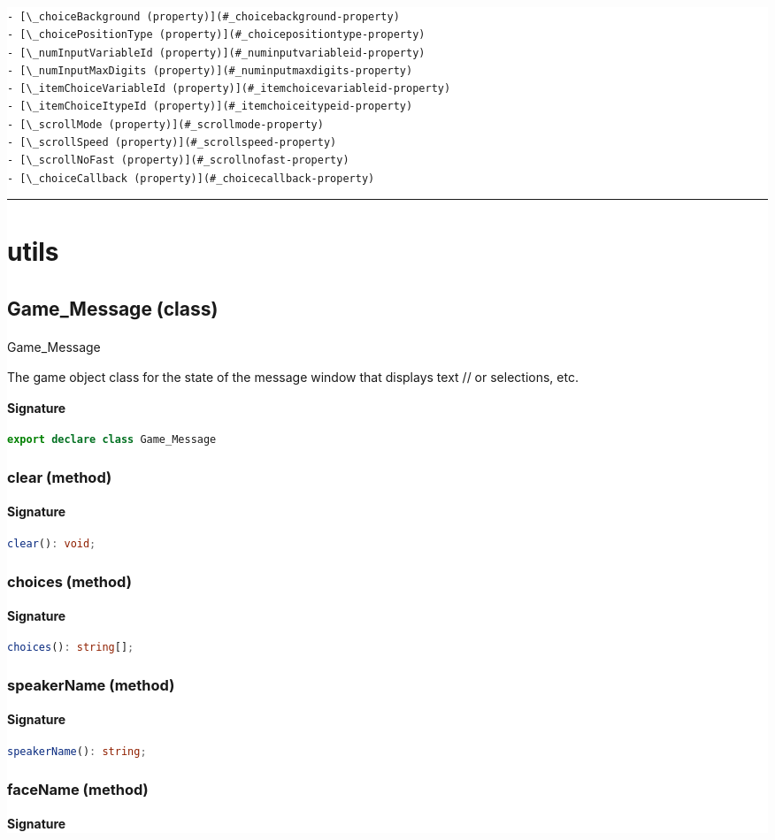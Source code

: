     - [\_choiceBackground (property)](#_choicebackground-property)
    - [\_choicePositionType (property)](#_choicepositiontype-property)
    - [\_numInputVariableId (property)](#_numinputvariableid-property)
    - [\_numInputMaxDigits (property)](#_numinputmaxdigits-property)
    - [\_itemChoiceVariableId (property)](#_itemchoicevariableid-property)
    - [\_itemChoiceItypeId (property)](#_itemchoiceitypeid-property)
    - [\_scrollMode (property)](#_scrollmode-property)
    - [\_scrollSpeed (property)](#_scrollspeed-property)
    - [\_scrollNoFast (property)](#_scrollnofast-property)
    - [\_choiceCallback (property)](#_choicecallback-property)

---

# utils

## Game_Message (class)

Game_Message

The game object class for the state of the message window that displays text
// or selections, etc.

**Signature**

```ts
export declare class Game_Message
```

### clear (method)

**Signature**

```ts
clear(): void;
```

### choices (method)

**Signature**

```ts
choices(): string[];
```

### speakerName (method)

**Signature**

```ts
speakerName(): string;
```

### faceName (method)

**Signature**
